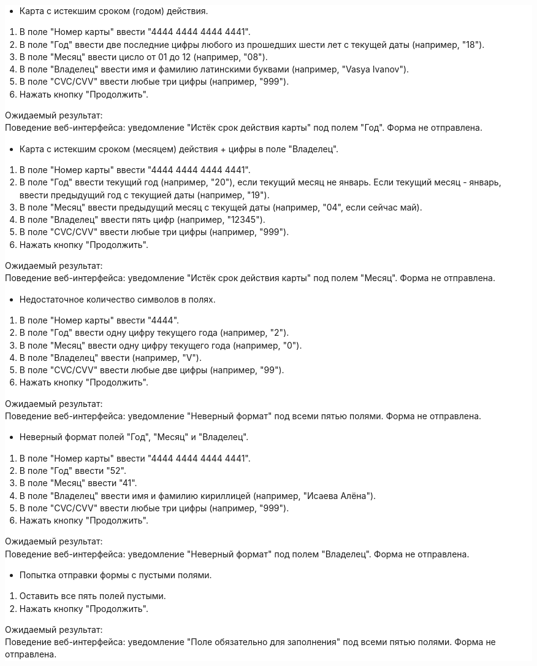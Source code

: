- Карта с истекшим сроком (годом) действия.<br />
 1. В поле "Номер карты" ввести "4444 4444 4444 4441".
 2. В поле "Год" ввести две последние цифры любого из прошедших шести лет с текущей даты (например, "18").
 3. В поле "Месяц" ввести цисло от 01 до 12 (например, "08").
 4. В поле "Владелец" ввести имя и фамилию латинскими буквами (например, "Vasya Ivanov").
 5. В поле "CVC/CVV" ввести любые три цифры (например, "999").
 6. Нажать кнопку "Продолжить".<br />
 
Ожидаемый результат: <br />
Поведение веб-интерфейса: уведомление "Истёк срок действия карты" под полем "Год". Форма не отправлена.<br />

- Карта с истекшим сроком (месяцем) действия + цифры в поле "Владелец".<br />
 1. В поле "Номер карты" ввести "4444 4444 4444 4441".
 2. В поле "Год" ввести текущий год (например, "20"), если текущий месяц не январь. Если текущий месяц - январь, ввести предыдущий год с текущией даты (например, "19").
 3. В поле "Месяц" ввести предыдущий месяц с текущей даты (например, "04", если сейчас май).
 4. В поле "Владелец" ввести пять цифр (например, "12345").
 5. В поле "CVC/CVV" ввести любые три цифры (например, "999").
 6. Нажать кнопку "Продолжить".<br />
 
Ожидаемый результат: <br />
Поведение веб-интерфейса: уведомление "Истёк срок действия карты" под полем "Месяц". Форма не отправлена.<br />

- Недостаточное количество символов в полях.<br />
 1. В поле "Номер карты" ввести "4444".
 2. В поле "Год" ввести одну цифру текущего года (например, "2").
 3. В поле "Месяц" ввести одну цифру текущего года (например, "0").
 4. В поле "Владелец" ввести (например, "V").
 5. В поле "CVC/CVV" ввести любые две цифры (например, "99").
 6. Нажать кнопку "Продолжить". <br />
 
Ожидаемый результат: <br />
Поведение веб-интерфейса: уведомление "Неверный формат" под всеми пятью полями. Форма не отправлена.<br />
    
- Неверный формат полей "Год", "Месяц" и "Владелец". <br />
 1. В поле "Номер карты" ввести "4444 4444 4444 4441".
 2. В поле "Год" ввести "52".
 3. В поле "Месяц" ввести "41".
 4. В поле "Владелец" ввести имя и фамилию кириллицей (например, "Исаева Алёна").
 5. В поле "CVC/CVV" ввести любые три цифры (например, "999").
 6. Нажать кнопку "Продолжить".<br />
 
Ожидаемый результат: <br />
Поведение веб-интерфейса: уведомление "Неверный формат" под полем "Владелец". Форма не отправлена.<br />
  
- Попытка отправки формы с пустыми полями.<br />
 1. Оставить все пять полей пустыми.
 6. Нажать кнопку "Продолжить".<br />
 
Ожидаемый результат: <br />
Поведение веб-интерфейса: уведомление "Поле обязательно для заполнения" под всеми пятью полями. Форма не отправлена.<br />
    	